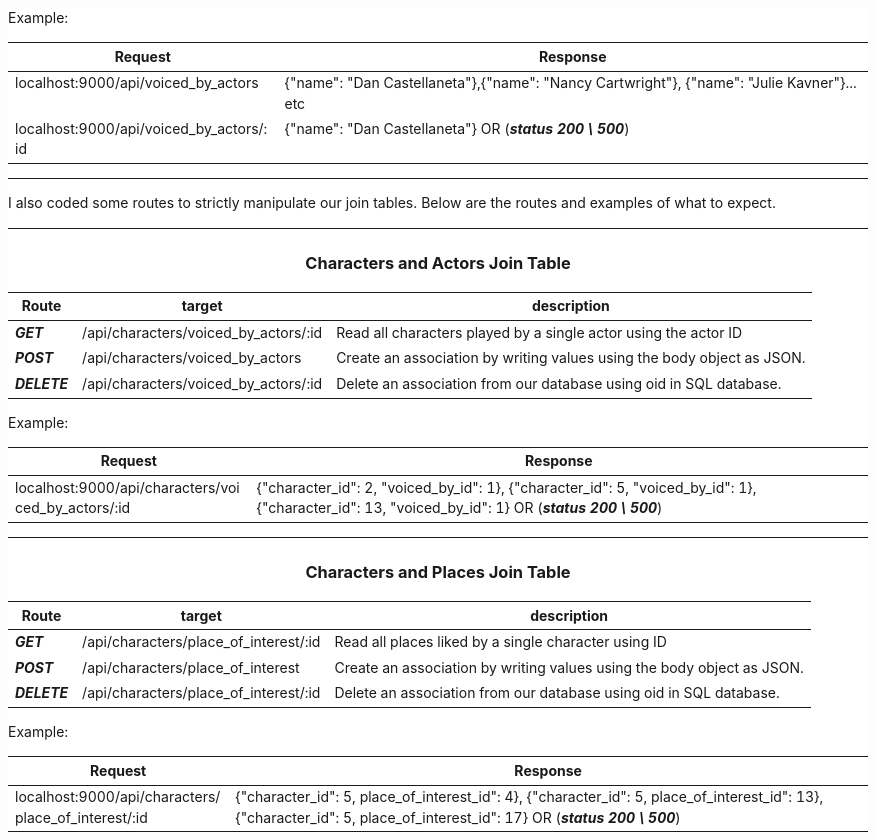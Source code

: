 Example:

| Request | Response |
---| --- |
localhost:9000/api/voiced_by_actors | {"name": "Dan Castellaneta"},{"name": "Nancy Cartwright"}, {"name": "Julie Kavner"}... etc
localhost:9000/api/voiced_by_actors/:id | {"name": "Dan Castellaneta"} OR (***status 200 \\ 500***)
***
I also coded some routes to strictly manipulate our join tables. Below are the routes and examples of what to expect.
***
### <center>Characters and Actors Join Table</center>
| Route | target | description |
--- | --- | --- |
***GET*** | /api/characters/voiced_by_actors/:id | Read all characters played by a single actor using the actor ID
***POST*** | /api/characters/voiced_by_actors | Create an association by writing values using the body object as JSON.
***DELETE*** | /api/characters/voiced_by_actors/:id | Delete an association from our database using oid in SQL database. 

Example:

| Request | Response |
---| --- |
localhost:9000/api/characters/voiced_by_actors/:id | {"character_id": 2, "voiced_by_id": 1}, {"character_id": 5, "voiced_by_id": 1}, {"character_id": 13, "voiced_by_id": 1} OR (***status 200 \\ 500***)
***

### <center>Characters and Places Join Table</center>
| Route | target | description |
--- | --- | --- |
***GET*** | /api/characters/place_of_interest/:id | Read all places liked by a single character using ID
***POST*** | /api/characters/place_of_interest | Create an association by writing values using the body object as JSON.
***DELETE*** | /api/characters/place_of_interest/:id | Delete an association from our database using oid in SQL database. 

Example:

| Request | Response |
---| --- |
localhost:9000/api/characters/place_of_interest/:id | {"character_id": 5, place_of_interest_id": 4}, {"character_id": 5, place_of_interest_id": 13}, {"character_id": 5, place_of_interest_id": 17} OR (***status 200 \\ 500***)



